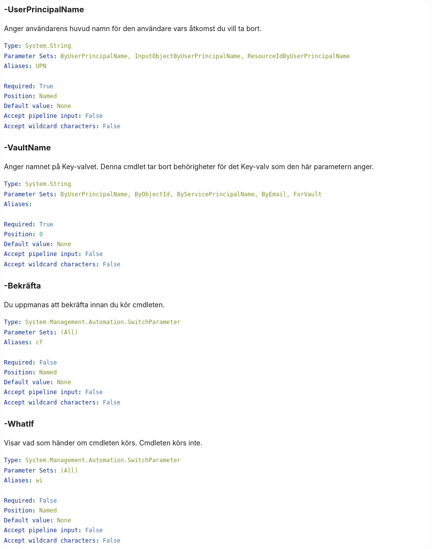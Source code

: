 ### -UserPrincipalName
Anger användarens huvud namn för den användare vars åtkomst du vill ta bort.

```yaml
Type: System.String
Parameter Sets: ByUserPrincipalName, InputObjectByUserPrincipalName, ResourceIdByUserPrincipalName
Aliases: UPN

Required: True
Position: Named
Default value: None
Accept pipeline input: False
Accept wildcard characters: False
```

### -VaultName
Anger namnet på Key-valvet.
Denna cmdlet tar bort behörigheter för det Key-valv som den här parametern anger.

```yaml
Type: System.String
Parameter Sets: ByUserPrincipalName, ByObjectId, ByServicePrincipalName, ByEmail, ForVault
Aliases:

Required: True
Position: 0
Default value: None
Accept pipeline input: False
Accept wildcard characters: False
```

### -Bekräfta
Du uppmanas att bekräfta innan du kör cmdleten.

```yaml
Type: System.Management.Automation.SwitchParameter
Parameter Sets: (All)
Aliases: cf

Required: False
Position: Named
Default value: None
Accept pipeline input: False
Accept wildcard characters: False
```

### -WhatIf
Visar vad som händer om cmdleten körs.
Cmdleten körs inte.

```yaml
Type: System.Management.Automation.SwitchParameter
Parameter Sets: (All)
Aliases: wi

Required: False
Position: Named
Default value: None
Accept pipeline input: False
Accept wildcard characters: False
```
